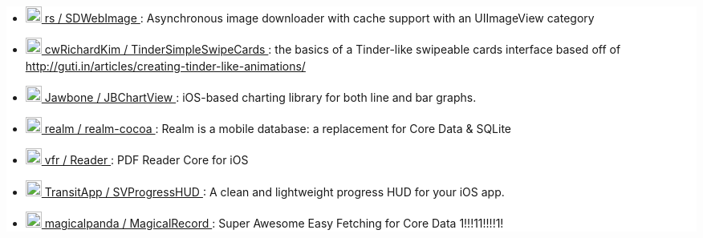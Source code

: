 * <img src='https://avatars3.githubusercontent.com/u/68232?v=2&s=40' height='20' width='20'>[
      rs
      /
      SDWebImage
](https://github.com/rs/SDWebImage): 
      Asynchronous image downloader with cache support with an UIImageView category
    
* <img src='https://avatars0.githubusercontent.com/u/5778691?v=2&s=40' height='20' width='20'>[
      cwRichardKim
      /
      TinderSimpleSwipeCards
](https://github.com/cwRichardKim/TinderSimpleSwipeCards): 
      the basics of a Tinder-like swipeable cards interface based off of http://guti.in/articles/creating-tinder-like-animations/
    
* <img src='https://avatars1.githubusercontent.com/u/358709?v=2&s=40' height='20' width='20'>[
      Jawbone
      /
      JBChartView
](https://github.com/Jawbone/JBChartView): 
      iOS-based charting library for both line and bar graphs.
    
* <img src='https://avatars0.githubusercontent.com/u/474794?v=2&s=40' height='20' width='20'>[
      realm
      /
      realm-cocoa
](https://github.com/realm/realm-cocoa): 
      Realm is a mobile database: a replacement for Core Data & SQLite
    
* <img src='https://avatars1.githubusercontent.com/u/391359?v=2&s=40' height='20' width='20'>[
      vfr
      /
      Reader
](https://github.com/vfr/Reader): 
      PDF Reader Core for iOS
    
* <img src='https://avatars2.githubusercontent.com/u/265901?v=2&s=40' height='20' width='20'>[
      TransitApp
      /
      SVProgressHUD
](https://github.com/TransitApp/SVProgressHUD): 
      A clean and lightweight progress HUD for your iOS app.
    
* <img src='https://avatars0.githubusercontent.com/u/15866?v=2&s=40' height='20' width='20'>[
      magicalpanda
      /
      MagicalRecord
](https://github.com/magicalpanda/MagicalRecord): 
      Super Awesome Easy Fetching for Core Data 1!!!11!!!!1!
    